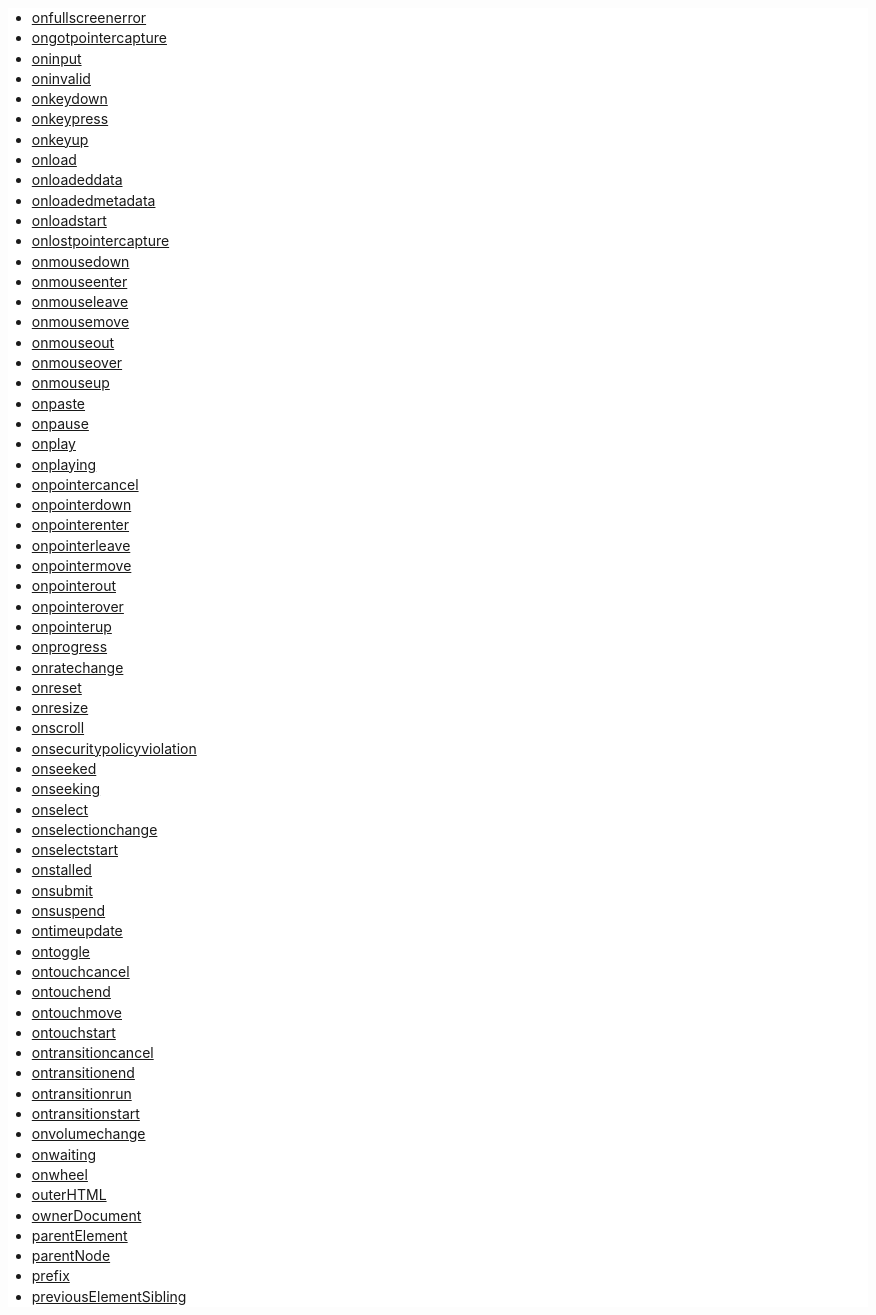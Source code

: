 * [onfullscreenerror](_open_scd_.openscd.md#onfullscreenerror)
* [ongotpointercapture](_open_scd_.openscd.md#ongotpointercapture)
* [oninput](_open_scd_.openscd.md#oninput)
* [oninvalid](_open_scd_.openscd.md#oninvalid)
* [onkeydown](_open_scd_.openscd.md#onkeydown)
* [onkeypress](_open_scd_.openscd.md#onkeypress)
* [onkeyup](_open_scd_.openscd.md#onkeyup)
* [onload](_open_scd_.openscd.md#onload)
* [onloadeddata](_open_scd_.openscd.md#onloadeddata)
* [onloadedmetadata](_open_scd_.openscd.md#onloadedmetadata)
* [onloadstart](_open_scd_.openscd.md#onloadstart)
* [onlostpointercapture](_open_scd_.openscd.md#onlostpointercapture)
* [onmousedown](_open_scd_.openscd.md#onmousedown)
* [onmouseenter](_open_scd_.openscd.md#onmouseenter)
* [onmouseleave](_open_scd_.openscd.md#onmouseleave)
* [onmousemove](_open_scd_.openscd.md#onmousemove)
* [onmouseout](_open_scd_.openscd.md#onmouseout)
* [onmouseover](_open_scd_.openscd.md#onmouseover)
* [onmouseup](_open_scd_.openscd.md#onmouseup)
* [onpaste](_open_scd_.openscd.md#onpaste)
* [onpause](_open_scd_.openscd.md#onpause)
* [onplay](_open_scd_.openscd.md#onplay)
* [onplaying](_open_scd_.openscd.md#onplaying)
* [onpointercancel](_open_scd_.openscd.md#onpointercancel)
* [onpointerdown](_open_scd_.openscd.md#onpointerdown)
* [onpointerenter](_open_scd_.openscd.md#onpointerenter)
* [onpointerleave](_open_scd_.openscd.md#onpointerleave)
* [onpointermove](_open_scd_.openscd.md#onpointermove)
* [onpointerout](_open_scd_.openscd.md#onpointerout)
* [onpointerover](_open_scd_.openscd.md#onpointerover)
* [onpointerup](_open_scd_.openscd.md#onpointerup)
* [onprogress](_open_scd_.openscd.md#onprogress)
* [onratechange](_open_scd_.openscd.md#onratechange)
* [onreset](_open_scd_.openscd.md#onreset)
* [onresize](_open_scd_.openscd.md#onresize)
* [onscroll](_open_scd_.openscd.md#onscroll)
* [onsecuritypolicyviolation](_open_scd_.openscd.md#onsecuritypolicyviolation)
* [onseeked](_open_scd_.openscd.md#onseeked)
* [onseeking](_open_scd_.openscd.md#onseeking)
* [onselect](_open_scd_.openscd.md#onselect)
* [onselectionchange](_open_scd_.openscd.md#onselectionchange)
* [onselectstart](_open_scd_.openscd.md#onselectstart)
* [onstalled](_open_scd_.openscd.md#onstalled)
* [onsubmit](_open_scd_.openscd.md#onsubmit)
* [onsuspend](_open_scd_.openscd.md#onsuspend)
* [ontimeupdate](_open_scd_.openscd.md#ontimeupdate)
* [ontoggle](_open_scd_.openscd.md#ontoggle)
* [ontouchcancel](_open_scd_.openscd.md#optional-ontouchcancel)
* [ontouchend](_open_scd_.openscd.md#optional-ontouchend)
* [ontouchmove](_open_scd_.openscd.md#optional-ontouchmove)
* [ontouchstart](_open_scd_.openscd.md#optional-ontouchstart)
* [ontransitioncancel](_open_scd_.openscd.md#ontransitioncancel)
* [ontransitionend](_open_scd_.openscd.md#ontransitionend)
* [ontransitionrun](_open_scd_.openscd.md#ontransitionrun)
* [ontransitionstart](_open_scd_.openscd.md#ontransitionstart)
* [onvolumechange](_open_scd_.openscd.md#onvolumechange)
* [onwaiting](_open_scd_.openscd.md#onwaiting)
* [onwheel](_open_scd_.openscd.md#onwheel)
* [outerHTML](_open_scd_.openscd.md#outerhtml)
* [ownerDocument](_open_scd_.openscd.md#readonly-ownerdocument)
* [parentElement](_open_scd_.openscd.md#readonly-parentelement)
* [parentNode](_open_scd_.openscd.md#readonly-parentnode)
* [prefix](_open_scd_.openscd.md#readonly-prefix)
* [previousElementSibling](_open_scd_.openscd.md#readonly-previouselementsibling)